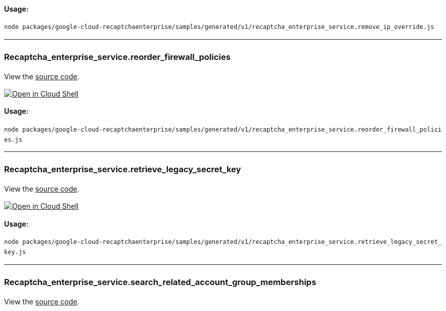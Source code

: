__Usage:__


`node packages/google-cloud-recaptchaenterprise/samples/generated/v1/recaptcha_enterprise_service.remove_ip_override.js`


-----




### Recaptcha_enterprise_service.reorder_firewall_policies

View the [source code](https://github.com/googleapis/google-cloud-node/blob/main/packages/google-cloud-recaptchaenterprise/samples/generated/v1/recaptcha_enterprise_service.reorder_firewall_policies.js).

[![Open in Cloud Shell][shell_img]](https://console.cloud.google.com/cloudshell/open?git_repo=https://github.com/googleapis/google-cloud-node&page=editor&open_in_editor=packages/google-cloud-recaptchaenterprise/samples/generated/v1/recaptcha_enterprise_service.reorder_firewall_policies.js,samples/README.md)

__Usage:__


`node packages/google-cloud-recaptchaenterprise/samples/generated/v1/recaptcha_enterprise_service.reorder_firewall_policies.js`


-----




### Recaptcha_enterprise_service.retrieve_legacy_secret_key

View the [source code](https://github.com/googleapis/google-cloud-node/blob/main/packages/google-cloud-recaptchaenterprise/samples/generated/v1/recaptcha_enterprise_service.retrieve_legacy_secret_key.js).

[![Open in Cloud Shell][shell_img]](https://console.cloud.google.com/cloudshell/open?git_repo=https://github.com/googleapis/google-cloud-node&page=editor&open_in_editor=packages/google-cloud-recaptchaenterprise/samples/generated/v1/recaptcha_enterprise_service.retrieve_legacy_secret_key.js,samples/README.md)

__Usage:__


`node packages/google-cloud-recaptchaenterprise/samples/generated/v1/recaptcha_enterprise_service.retrieve_legacy_secret_key.js`


-----




### Recaptcha_enterprise_service.search_related_account_group_memberships

View the [source code](https://github.com/googleapis/google-cloud-node/blob/main/packages/google-cloud-recaptchaenterprise/samples/generated/v1/recaptcha_enterprise_service.search_related_account_group_memberships.js).


[//]: # "This README.md file is auto-generated, all changes to this file will be lost."
[//]: # "To regenerate it, use `python -m synthtool`."
[shell_img]: https://gstatic.com/cloudssh/images/open-btn.png
[shell_link]: https://console.cloud.google.com/cloudshell/open?git_repo=https://github.com/googleapis/google-cloud-node&page=editor&open_in_editor=samples/README.md
[product-docs]: https://cloud.google.com/recaptcha-enterprise/docs/